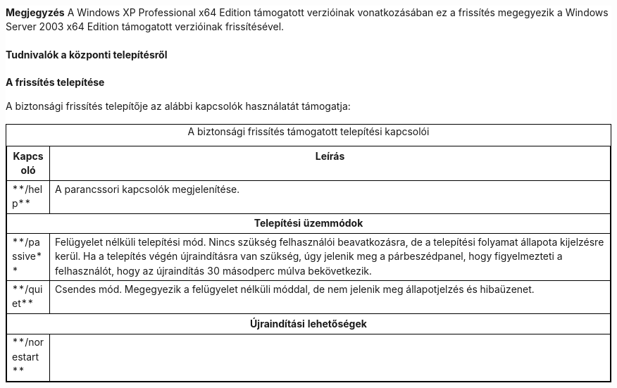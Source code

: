 
**Megjegyzés** A Windows XP Professional x64 Edition támogatott verzióinak vonatkozásában ez a frissítés megegyezik a Windows Server 2003 x64 Edition támogatott verzióinak frissítésével.

#### Tudnivalók a központi telepítésről

**A frissítés telepítése**

A biztonsági frissítés telepítője az alábbi kapcsolók használatát támogatja:

<p> </p>
<table style="border:1px solid black;" class="dataTable">
<caption>
A biztonsági frissítés támogatott telepítési kapcsolói
</caption>
<tr class="thead">
<th style="border:1px solid black;" >
Kapcsoló
</th>
<th style="border:1px solid black;" >
Leírás
</th>
</tr>
<tr>
<td style="border:1px solid black;">
**/help**
</td>
<td style="border:1px solid black;">
A parancssori kapcsolók megjelenítése.
</td>
</tr>
<tr>
<th colspan="2" style="border:1px solid black;">
Telepítési üzemmódok
</th>
</tr>
<tr class="alternateRow">
<td style="border:1px solid black;">
**/passive**
</td>
<td style="border:1px solid black;">
Felügyelet nélküli telepítési mód. Nincs szükség felhasználói beavatkozásra, de a telepítési folyamat állapota kijelzésre kerül. Ha a telepítés végén újraindításra van szükség, úgy jelenik meg a párbeszédpanel, hogy figyelmezteti a felhasználót, hogy az újraindítás 30 másodperc múlva bekövetkezik.
</td>
</tr>
<tr>
<td style="border:1px solid black;">
**/quiet**
</td>
<td style="border:1px solid black;">
Csendes mód. Megegyezik a felügyelet nélküli móddal, de nem jelenik meg állapotjelzés és hibaüzenet.
</td>
</tr>
<tr>
<th colspan="2" style="border:1px solid black;">
Újraindítási lehetőségek
</th>
</tr>
<tr class="alternateRow">
<td style="border:1px solid black;">
**/norestart**
</td>
<td style="border:1px solid black;">